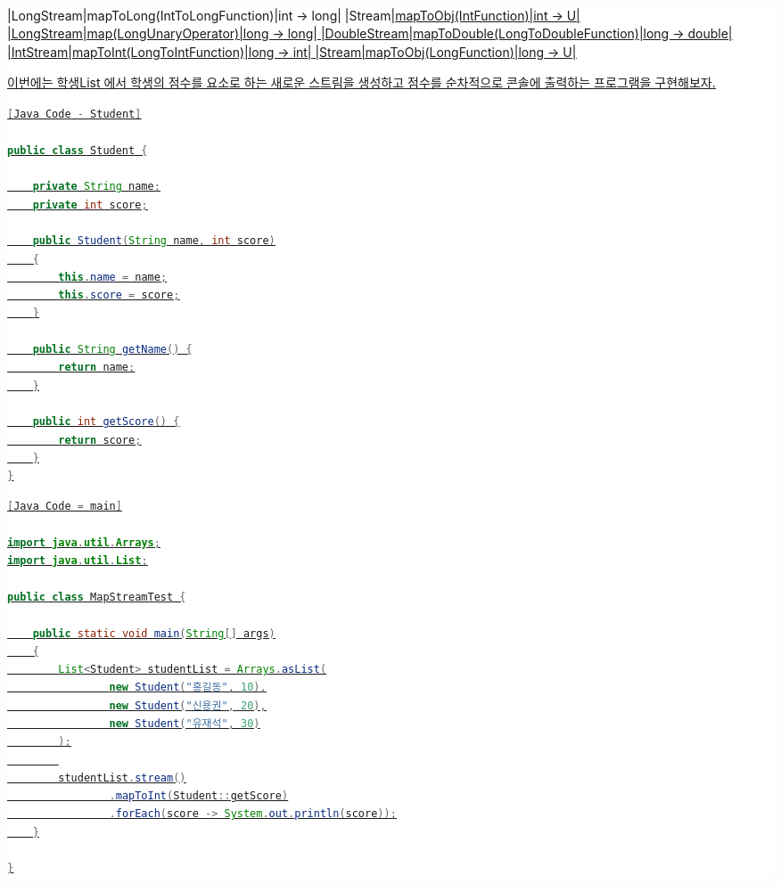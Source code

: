 |LongStream|mapToLong(IntToLongFunction)|int -> long|
|Stream<U>|mapToObj(IntFunction<U>)|int -> U|
|LongStream|map(LongUnaryOperator)|long -> long|
|DoubleStream|mapToDouble(LongToDoubleFunction)|long -> double|
|IntStream|mapToInt(LongToIntFunction)|long -> int|
|Stream<U>|mapToObj(LongFunction<U>)|long -> U|

이번에는 학생List 에서 학생의 점수를 요소로 하는 새로운 스트림을 생성하고 점수를 순차적으로 콘솔에 출력하는 프로그램을 구현해보자.

```java
[Java Code - Student]

public class Student {

    private String name;
    private int score;

    public Student(String name, int score)
    {
        this.name = name;
        this.score = score;
    }

    public String getName() {
        return name;
    }

    public int getScore() {
        return score;
    }
}
```

```java
[Java Code = main]

import java.util.Arrays;
import java.util.List;

public class MapStreamTest {

    public static void main(String[] args)
    {
        List<Student> studentList = Arrays.asList(
                new Student("홍길동", 10),
                new Student("신용권", 20),
                new Student("유재석", 30)
        );
        
        studentList.stream()
                .mapToInt(Student::getScore)
                .forEach(score -> System.out.println(score));
    }

}
```
